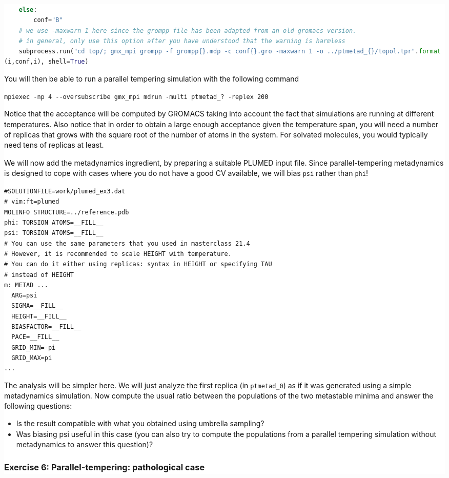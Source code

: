 ```python
    else:
        conf="B"
    # we use -maxwarn 1 here since the grompp file has been adapted from an old gromacs version.
    # in general, only use this option after you have understood that the warning is harmless
    subprocess.run("cd top/; gmx_mpi grompp -f grompp{}.mdp -c conf{}.gro -maxwarn 1 -o ../ptmetad_{}/topol.tpr".format(i,conf,i), shell=True)
```

You will then be able to run a parallel tempering simulation with the following command

````
mpiexec -np 4 --oversubscribe gmx_mpi mdrun -multi ptmetad_? -replex 200
````

Notice that the acceptance will be computed by GROMACS taking into account the fact that simulations are running at different temperatures.  Also notice that in order to obtain a large enough acceptance given the temperature span, you will need a number of replicas that grows with the square root of the number of atoms in the system. For solvated molecules, you would typically need tens of replicas at least.

We will now add the metadynamics ingredient, by preparing a suitable PLUMED input file.  Since parallel-tempering metadynamics is designed to cope with cases where you do not have a good CV available, we will bias `psi` rather than `phi`!

```plumed
#SOLUTIONFILE=work/plumed_ex3.dat
# vim:ft=plumed
MOLINFO STRUCTURE=../reference.pdb
phi: TORSION ATOMS=__FILL__
psi: TORSION ATOMS=__FILL__
# You can use the same parameters that you used in masterclass 21.4
# However, it is recommended to scale HEIGHT with temperature.
# You can do it either using replicas: syntax in HEIGHT or specifying TAU
# instead of HEIGHT
m: METAD ...
  ARG=psi
  SIGMA=__FILL__
  HEIGHT=__FILL__
  BIASFACTOR=__FILL__
  PACE=__FILL__
  GRID_MIN=-pi
  GRID_MAX=pi
...
```

The analysis will be simpler here. We will just analyze the first replica (in `ptmetad_0`) as if it was generated using a simple metadynamics simulation.  Now compute the usual ratio between the populations of the two metastable minima and answer the following questions:

- Is the result compatible with what you obtained using umbrella sampling?
- Was biasing psi useful in this case (you can also try to compute the populations from a parallel tempering simulation without metadynamics to answer this question)?

### Exercise 6: Parallel-tempering: pathological case
